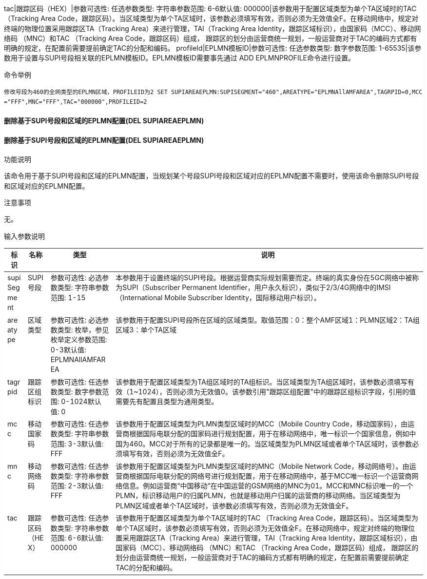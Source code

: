 tac|跟踪区码（HEX）|参数可选性: 任选参数类型: 字符串参数范围: 6-6默认值: 000000|该参数用于配置区域类型为单个TA区域时的TAC （Tracking Area Code，跟踪区码）。当区域类型为单个TA区域时，该参数必须填写有效，否则必须为无效值全F。在移动网络中，规定对终端的物理位置采用跟踪区TA（Tracking Area）来进行管理，TAI（Tracking Area Identity，跟踪区域标识），由国家码（MCC）、移动网络码 （MNC）和TAC （Tracking Area Code，跟踪区码）组成， 跟踪区的划分由运营商统一规划，一般运营商对于TAC的编码方式都有明确的规定，在配置前需要提前确定TAC的分配和编码。
profileId|EPLMN模板ID|参数可选性: 任选参数类型: 数字参数范围: 1-65535|该参数用于设置与SUPI号段相关联的EPLMN模板ID。EPLMN模板ID需要事先通过 ADD EPLMNPROFILE命令进行设置。




[](None)命令举例 


`
修改号段为460的全网类型的EPLMN区域，PROFILEID为2
SET SUPIAREAEPLMN:SUPISEGMENT="460",AREATYPE="EPLMNAllAMFAREA",TAGRPID=0,MCC="FFF",MNC="FFF",TAC="000000",PROFILEID=2
` 


#### 删除基于SUPI号段和区域的EPLMN配置(DEL SUPIAREAEPLMN) 
#### 删除基于SUPI号段和区域的EPLMN配置(DEL SUPIAREAEPLMN) 


[](None)功能说明 

该命令用于基于SUPI号段和区域的EPLMN配置，当规划某个号段SUPI号段和区域对应的EPLMN配置不需要时，使用该命令删除SUPI号段和区域对应的EPLMN配置。 


[](None)注意事项 

无。


[](None)输入参数说明 


[](None)标识|名称|类型|说明
---|---|---|---
supiSegment|SUPI号段|参数可选性: 必选参数类型: 字符串参数范围: 1-15|本参数用于设置终端的SUPI号段。根据运营商实际规划需要而定。终端的真实身份在5GC网络中被称为SUPI（Subscriber Permanent Identifier，用户永久标识），类似于2/3/4G网络中的IMSI（International Mobile Subscriber Identity，国际移动用户标识）。
areatype|区域类型|参数可选性: 必选参数类型: 枚举，参见枚举定义参数范围: 0-3默认值: EPLMNAllAMFAREA|该参数用于配置SUPI号段所在区域的区域类型。取值范围：0：整个AMF区域1：PLMN区域2：TA组区域3：单个TA区域
tagrpid|跟踪区组标识|参数可选性: 任选参数类型: 数字参数范围: 0-1024默认值: 0|该参数用于配置区域类型为TA组区域时的TA组标识。当区域类型为TA组区域时，该参数必须填写有效（1~1024），否则必须为无效值0。该参数引用"跟踪区组配置"中的跟踪区组标识字段，引用的值需要先有配置且类型为通用类型。
mcc|移动国家码|参数可选性: 任选参数类型: 字符串参数范围: 3-3默认值: FFF|该参数用于配置区域类型为PLMN类型区域时的MCC（Mobile Country Code，移动国家码），由运营商根据国际电联分配的国家码进行规划配置，用于在移动网络中，唯一标识一个国家信息，例如中国为460。MCC对于所有的记录都是唯一的。当区域类型为PLMN区域或者单个TA区域时，该参数必须填写有效，否则必须为无效值全F。
mnc|移动网络码|参数可选性: 任选参数类型: 字符串参数范围: 2-3默认值: FFF|该参数用于配置区域类型为PLMN类型区域时的MNC（Mobile Network Code，移动网络号）。由运营商根据国际电联分配的网络号进行规划配置，用于在移动网络中，基于MCC唯一标识一个运营商网络信息。例如运营商“中国移动“在中国运营的GSM网络的MNC为01。MCC和MNC标识唯一的一个PLMN，标识移动用户的归属PLMN，也就是移动用户归属的运营商的移动网络。当区域类型为PLMN区域或者单个TA区域时，该参数必须填写有效，否则必须为无效值全F。
tac|跟踪区码（HEX）|参数可选性: 任选参数类型: 字符串参数范围: 6-6默认值: 000000|该参数用于配置区域类型为单个TA区域时的TAC （Tracking Area Code，跟踪区码）。当区域类型为单个TA区域时，该参数必须填写有效，否则必须为无效值全F。在移动网络中，规定对终端的物理位置采用跟踪区TA（Tracking Area）来进行管理，TAI（Tracking Area Identity，跟踪区域标识），由国家码（MCC）、移动网络码 （MNC）和TAC （Tracking Area Code，跟踪区码）组成， 跟踪区的划分由运营商统一规划，一般运营商对于TAC的编码方式都有明确的规定，在配置前需要提前确定TAC的分配和编码。



